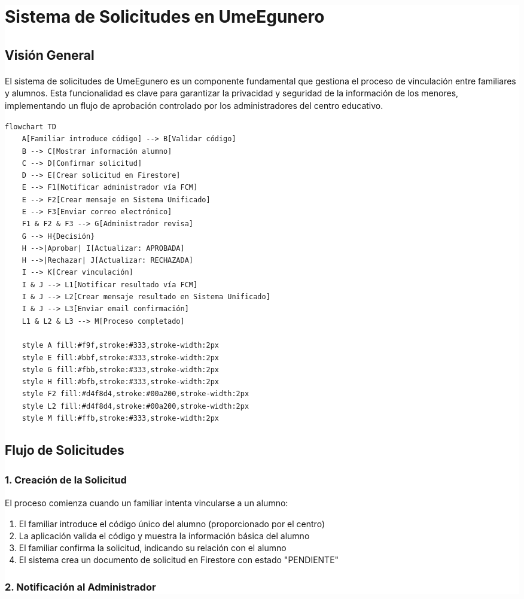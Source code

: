 # Sistema de Solicitudes en UmeEgunero

## Visión General

El sistema de solicitudes de UmeEgunero es un componente fundamental que gestiona el proceso de vinculación entre familiares y alumnos. Esta funcionalidad es clave para garantizar la privacidad y seguridad de la información de los menores, implementando un flujo de aprobación controlado por los administradores del centro educativo.

```mermaid
flowchart TD
    A[Familiar introduce código] --> B[Validar código]
    B --> C[Mostrar información alumno]
    C --> D[Confirmar solicitud]
    D --> E[Crear solicitud en Firestore]
    E --> F1[Notificar administrador vía FCM]
    E --> F2[Crear mensaje en Sistema Unificado]
    E --> F3[Enviar correo electrónico]
    F1 & F2 & F3 --> G[Administrador revisa]
    G --> H{Decisión}
    H -->|Aprobar| I[Actualizar: APROBADA]
    H -->|Rechazar| J[Actualizar: RECHAZADA]
    I --> K[Crear vinculación]
    I & J --> L1[Notificar resultado vía FCM]
    I & J --> L2[Crear mensaje resultado en Sistema Unificado]
    I & J --> L3[Enviar email confirmación]
    L1 & L2 & L3 --> M[Proceso completado]
    
    style A fill:#f9f,stroke:#333,stroke-width:2px
    style E fill:#bbf,stroke:#333,stroke-width:2px
    style G fill:#fbb,stroke:#333,stroke-width:2px
    style H fill:#bfb,stroke:#333,stroke-width:2px
    style F2 fill:#d4f8d4,stroke:#00a200,stroke-width:2px
    style L2 fill:#d4f8d4,stroke:#00a200,stroke-width:2px
    style M fill:#ffb,stroke:#333,stroke-width:2px
```

## Flujo de Solicitudes

### 1. Creación de la Solicitud

El proceso comienza cuando un familiar intenta vincularse a un alumno:

1. El familiar introduce el código único del alumno (proporcionado por el centro)
2. La aplicación valida el código y muestra la información básica del alumno
3. El familiar confirma la solicitud, indicando su relación con el alumno
4. El sistema crea un documento de solicitud en Firestore con estado "PENDIENTE"

### 2. Notificación al Administrador
